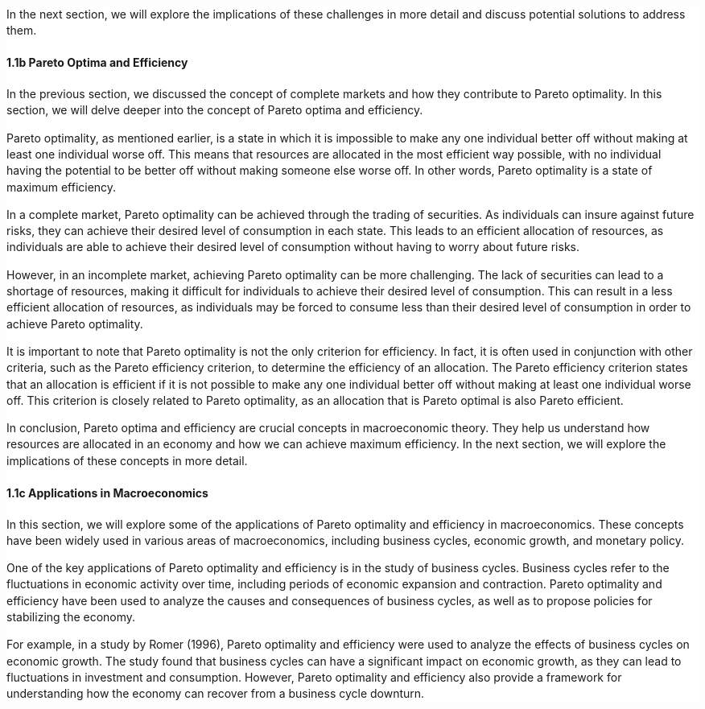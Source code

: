 In the next section, we will explore the implications of these challenges in more detail and discuss potential solutions to address them.




#### 1.1b Pareto Optima and Efficiency

In the previous section, we discussed the concept of complete markets and how they contribute to Pareto optimality. In this section, we will delve deeper into the concept of Pareto optima and efficiency.

Pareto optimality, as mentioned earlier, is a state in which it is impossible to make any one individual better off without making at least one individual worse off. This means that resources are allocated in the most efficient way possible, with no individual having the potential to be better off without making someone else worse off. In other words, Pareto optimality is a state of maximum efficiency.

In a complete market, Pareto optimality can be achieved through the trading of securities. As individuals can insure against future risks, they can achieve their desired level of consumption in each state. This leads to an efficient allocation of resources, as individuals are able to achieve their desired level of consumption without having to worry about future risks.

However, in an incomplete market, achieving Pareto optimality can be more challenging. The lack of securities can lead to a shortage of resources, making it difficult for individuals to achieve their desired level of consumption. This can result in a less efficient allocation of resources, as individuals may be forced to consume less than their desired level of consumption in order to achieve Pareto optimality.

It is important to note that Pareto optimality is not the only criterion for efficiency. In fact, it is often used in conjunction with other criteria, such as the Pareto efficiency criterion, to determine the efficiency of an allocation. The Pareto efficiency criterion states that an allocation is efficient if it is not possible to make any one individual better off without making at least one individual worse off. This criterion is closely related to Pareto optimality, as an allocation that is Pareto optimal is also Pareto efficient.

In conclusion, Pareto optima and efficiency are crucial concepts in macroeconomic theory. They help us understand how resources are allocated in an economy and how we can achieve maximum efficiency. In the next section, we will explore the implications of these concepts in more detail.





#### 1.1c Applications in Macroeconomics

In this section, we will explore some of the applications of Pareto optimality and efficiency in macroeconomics. These concepts have been widely used in various areas of macroeconomics, including business cycles, economic growth, and monetary policy.

One of the key applications of Pareto optimality and efficiency is in the study of business cycles. Business cycles refer to the fluctuations in economic activity over time, including periods of economic expansion and contraction. Pareto optimality and efficiency have been used to analyze the causes and consequences of business cycles, as well as to propose policies for stabilizing the economy.

For example, in a study by Romer (1996), Pareto optimality and efficiency were used to analyze the effects of business cycles on economic growth. The study found that business cycles can have a significant impact on economic growth, as they can lead to fluctuations in investment and consumption. However, Pareto optimality and efficiency also provide a framework for understanding how the economy can recover from a business cycle downturn.
